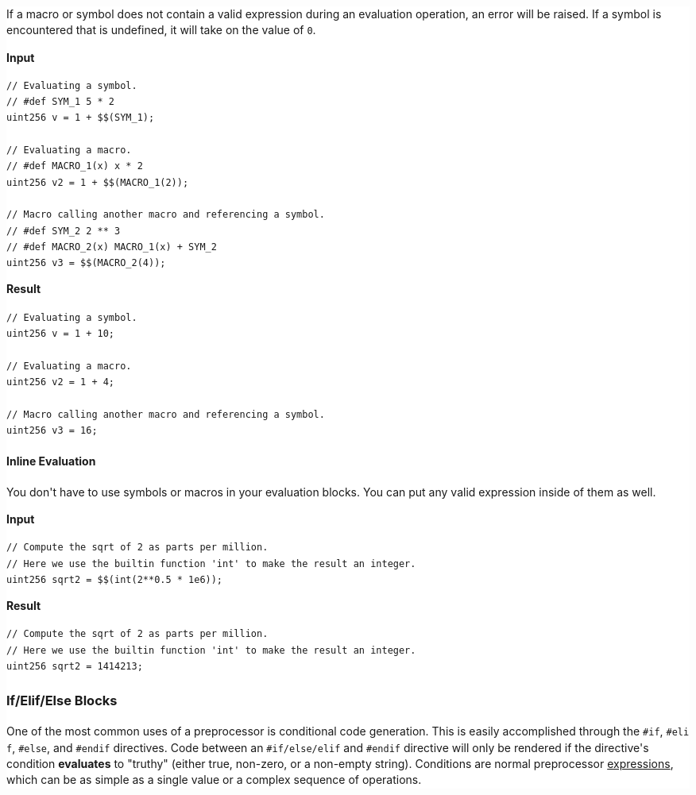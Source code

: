 If a macro or symbol does not contain a valid expression during an evaluation
operation, an error will be raised. If a symbol is encountered that is
undefined, it will take on the value of `0`.

**Input**
```solidity
// Evaluating a symbol.
// #def SYM_1 5 * 2
uint256 v = 1 + $$(SYM_1);

// Evaluating a macro.
// #def MACRO_1(x) x * 2
uint256 v2 = 1 + $$(MACRO_1(2));

// Macro calling another macro and referencing a symbol.
// #def SYM_2 2 ** 3
// #def MACRO_2(x) MACRO_1(x) + SYM_2
uint256 v3 = $$(MACRO_2(4));
```
**Result**
```solidity
// Evaluating a symbol.
uint256 v = 1 + 10;

// Evaluating a macro.
uint256 v2 = 1 + 4;

// Macro calling another macro and referencing a symbol.
uint256 v3 = 16;
```

#### Inline Evaluation

You don't have to use symbols or macros in your evaluation blocks. You can put
any valid expression inside of them as well.

**Input**
```solidity
// Compute the sqrt of 2 as parts per million.
// Here we use the builtin function 'int' to make the result an integer.
uint256 sqrt2 = $$(int(2**0.5 * 1e6));
```

**Result**
```solidity
// Compute the sqrt of 2 as parts per million.
// Here we use the builtin function 'int' to make the result an integer.
uint256 sqrt2 = 1414213;
```


### If/Elif/Else Blocks

One of the most common uses of a preprocessor is conditional code
generation. This is easily accomplished through the
`#if`, `#elif`, `#else`, and `#endif` directives. Code between an
`#if/else/elif` and `#endif` directive will only be rendered if the directive's
condition **evaluates** to "truthy" (either true, non-zero, or a
non-empty string). Conditions are normal preprocessor
[expressions](#expressions), which can be as simple as a single value or a
complex sequence of operations.
